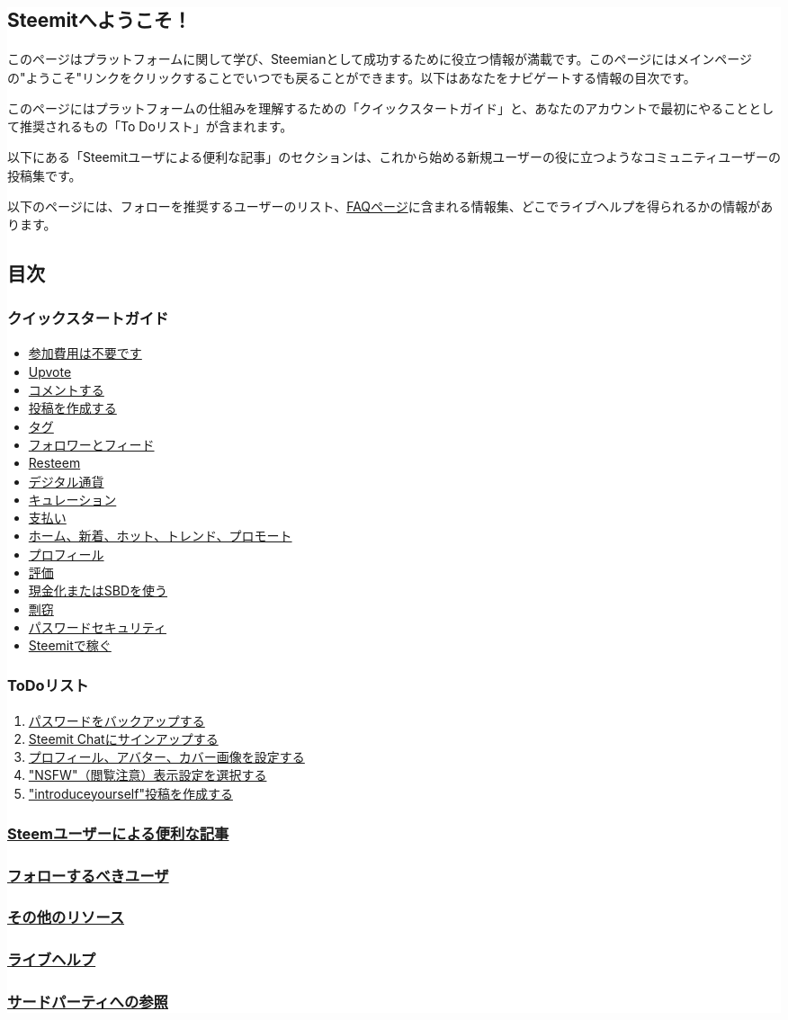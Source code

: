 ﻿
## Steemitへようこそ！

このページはプラットフォームに関して学び、Steemianとして成功するために役立つ情報が満載です。このページにはメインページの"ようこそ"リンクをクリックすることでいつでも戻ることができます。以下はあなたをナビゲートする情報の目次です。

このページにはプラットフォームの仕組みを理解するための「クイックスタートガイド」と、あなたのアカウントで最初にやることとして推奨されるもの「To Doリスト」が含まれます。

以下にある「Steemitユーザによる便利な記事」のセクションは、これから始める新規ユーザーの役に立つようなコミュニティユーザーの投稿集です。 

以下のページには、フォローを推奨するユーザーのリスト、<a href="/faq.html">FAQページ</a>に含まれる情報集、どこでライブヘルプを得られるかの情報があります。

<a class="anchor" name="Table_of_Contents"></a>
## 目次

### クイックスタートガイド

- <a href="/welcome#No_Cost_to_Participate">参加費用は不要です</a> 
- <a href="/welcome#Upvotes">Upvote</a>
- <a href="/welcome#Comments">コメントする</a>
- <a href="/welcome#Creating_Posts">投稿を作成する</a>
- <a href="/welcome#Tags">タグ</a>
- <a href="/welcome#Followers_and_Feeds">フォロワーとフィード</a>
- <a href="/welcome#Resteem">Resteem</a>
- <a href="/welcome#Digital_Currencies">デジタル通貨</a>
- <a href="/welcome#Curation">キュレーション</a>
- <a href="/welcome#Payments">支払い</a>
- <a href="/welcome#Home,_New,_Hot,_Trending,_Promoted,_and_Active">ホーム、新着、ホット、トレンド、プロモート</a>
- <a href="/welcome#Profile">プロフィール</a>
- <a href="/welcome#Reputation">評価</a>
- <a href="/welcome#Cashing_out_or_Spending_SBD">現金化またはSBDを使う</a>
- <a href="/welcome#Plagiarism">剽窃</a>
- <a href="/welcome#Password_Security">パスワードセキュリティ</a>
- <a href="/welcome#Earning_on_Steemit">Steemitで稼ぐ</a>

### ToDoリスト

1. <a href="/welcome#Backup_your_password">パスワードをバックアップする</a>
2. <a href="/welcome#Sign_Up_for_Steemit_Chat">Steemit Chatにサインアップする</a>
3. <a href="/welcome#Setup_your_Profile_Avatar_and_Cover_Image">プロフィール、アバター、カバー画像を設定する</a>
4. <a href="/welcome#Choose_your_NSFW_(Not_Safe_for_Work)_Display_Preference">"NSFW"（閲覧注意）表示設定を選択する</a>
5. <a href="/welcome#Create_your_introduceyourself_post">"introduceyourself"投稿を作成する</a>

### <a href="/welcome#Helpful_Posts_from_Steemit_Users">Steemユーザーによる便利な記事</a>
### <a href="/welcome#Users_to_Follow">フォローするべきユーザ</a>
### <a href="/welcome#Other_Resources">その他のリソース</a>
### <a href="/welcome#Live_Help">ライブヘルプ</a>
### <a href="/welcome#Third_Party_References">サードパーティへの参照</a>

